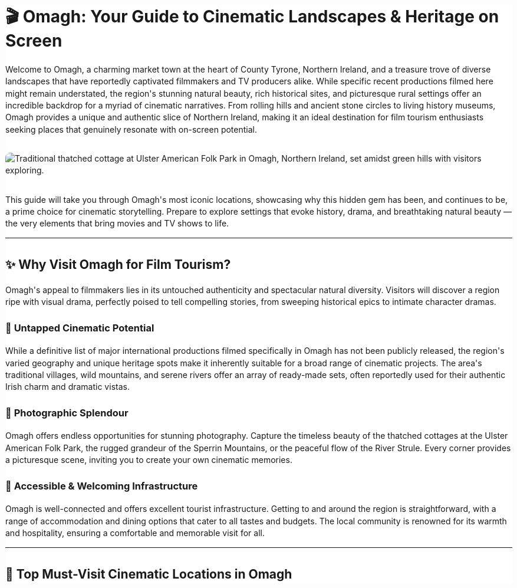 
# 🎬 Omagh: Your Guide to Cinematic Landscapes & Heritage on Screen

Welcome to Omagh, a charming market town at the heart of County Tyrone, Northern Ireland, and a treasure trove of diverse landscapes that have reportedly captivated filmmakers and TV producers alike. While specific recent productions filmed here might remain understated, the region's stunning natural beauty, rich historical sites, and picturesque rural settings offer an incredible backdrop for a myriad of cinematic narratives. From rolling hills and ancient stone circles to living history museums, Omagh provides a unique and authentic slice of Northern Ireland, making it an ideal destination for film tourism enthusiasts seeking places that genuinely resonate with on-screen potential.

<img src="https://cms.nationalmuseumsni.org/sites/default/files/styles/responsive/public/710/710/0/2023-03/UAFP%20-%20What%27s%20On%20Rural%20Ulster%20-%201095x616.png" alt="Traditional thatched cottage at Ulster American Folk Park in Omagh, Northern Ireland, set amidst green hills with visitors exploring." style="width: 100%; height: auto; border-radius: 8px; margin: 15px 0;" />

This guide will take you through Omagh's most iconic locations, showcasing why this hidden gem has been, and continues to be, a prime choice for cinematic storytelling. Prepare to explore settings that evoke history, drama, and breathtaking natural beauty — the very elements that bring movies and TV shows to life.

---

## ✨ Why Visit Omagh for Film Tourism?

Omagh's appeal to filmmakers lies in its untouched authenticity and spectacular natural diversity. Visitors will discover a region ripe with visual drama, perfectly poised to tell compelling stories, from sweeping historical epics to intimate character dramas.

### 🎥 **Untapped Cinematic Potential**
While a definitive list of major international productions filmed specifically in Omagh has not been publicly released, the region's varied geography and unique heritage spots make it inherently suitable for a broad range of cinematic projects. The area's traditional villages, wild mountains, and serene rivers offer an array of ready-made sets, often reportedly used for their authentic Irish charm and dramatic vistas.

### 📸 **Photographic Splendour**
Omagh offers endless opportunities for stunning photography. Capture the timeless beauty of the thatched cottages at the Ulster American Folk Park, the rugged grandeur of the Sperrin Mountains, or the peaceful flow of the River Strule. Every corner provides a picturesque scene, inviting you to create your own cinematic memories.

### 🚗 **Accessible & Welcoming Infrastructure**
Omagh is well-connected and offers excellent tourist infrastructure. Getting to and around the region is straightforward, with a range of accommodation and dining options that cater to all tastes and budgets. The local community is renowned for its warmth and hospitality, ensuring a comfortable and memorable visit for all.

---

## 📍 Top Must-Visit Cinematic Locations in Omagh
